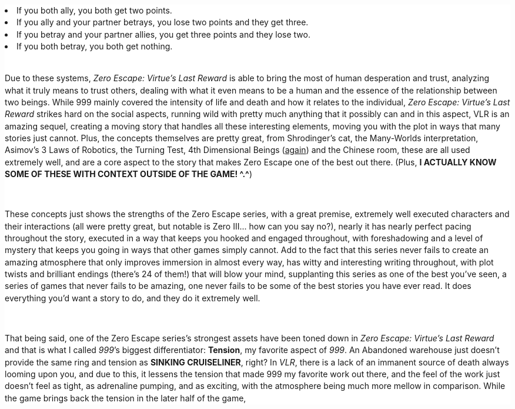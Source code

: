 <li>If you both ally, you both get two points.</li>
<li>If you ally and your partner betrays, you lose two points and they get three.</li>
<li>If you betray and your partner allies, you get three points and they lose two.</li>
<li>If you both betray, you both get nothing.</li>
</ul>
<img alt src="./1332363778957118896.jpg"/>
<p class="sc-77igqf-0 bOfvBY">Due to these systems, <em>Zero Escape: Virtue’s Last Reward </em> is able to bring
  the most of human desperation and trust, analyzing what it truly means to trust others, dealing with what it even
  means to be a human and the essence of the relationship between two beings. While 999 mainly covered the intensity of
  life and death and how it relates to the individual, <em>Zero Escape: Virtue’s Last Reward</em> strikes hard on the
  social aspects, running wild with pretty much anything that it possibly can and in this aspect, VLR is an amazing
  sequel, creating a moving story that handles all these interesting elements, moving you with the plot in ways that
  many stories just cannot. Plus, the concepts themselves are pretty great, from Shrodinger’s cat, the Many-Worlds
  interpretation, Asimov’s 3 Laws of Robotics, the Turning Test, 4th Dimensional Beings (<span><a class="sc-1out364-0 hMndXN sc-145m8ut-0 gIacKn js_link" data-ga='[["Embedded Url","External link","http://rockmandash12.kinja.com/rockmandash-reviews-ever-17-the-out-of-infinity-vis-1626111485",{"metric25":1}]]' href="http://rockmandash12.kinja.com/rockmandash-reviews-ever-17-the-out-of-infinity-vis-1626111485" rel="noopener noreferrer" target="_blank">again</a></span>) and the Chinese room, these are all used extremely well, and are a core
  aspect to the story that makes Zero Escape one of the best out there. (Plus, <strong>I ACTUALLY KNOW SOME OF THESE
    WITH CONTEXT OUTSIDE OF THE GAME! ^.^</strong>)</p>
<img alt src="./1332363779032513200.jpg"/>
<p class="sc-77igqf-0 bOfvBY">These concepts just shows the strengths of the Zero Escape series, with a great
  premise, extremely well executed characters and their interactions (all were pretty great, but notable is Zero III...
  how can you say no?), nearly it has nearly perfect pacing throughout the story, executed in a way that keeps you
  hooked and engaged throughout, with foreshadowing and a level of mystery that keeps you going in ways that other games
  simply cannot. Add to the fact that this series never fails to create an amazing atmosphere that only improves
  immersion in almost every way, has witty and interesting writing throughout, with plot twists and brilliant endings
  (there’s 24 of them!) that will blow your mind, supplanting this series as one of the best you’ve seen, a series of
  games that never fails to be amazing, one never fails to be some of the best stories you have ever read. It does
  everything you’d want a story to do, and they do it extremely well.</p>
<img alt src="./1332363779090704816.jpg"/>
<p class="sc-77igqf-0 bOfvBY">That being said, one of the Zero Escape series’s strongest assets have been toned
  down in <em>Zero Escape: Virtue’s Last Reward </em>and that is what I called <em>999</em>’s biggest differentiator:
  <strong>Tension</strong>, my favorite aspect of <em>999</em>. An Abandoned warehouse just doesn’t provide the same
  ring and tension as <strong>SINKING CRUISELINER</strong>, right? In <em>VLR</em>, there is a lack of an immanent
  source of death always looming upon you, and due to this, it lessens the tension that made 999 my favorite work out
  there, and the feel of the work just doesn’t feel as tight, as adrenaline pumping, and as exciting, with the
  atmosphere being much more mellow in comparison. While the game brings back the tension in the later half of the game,